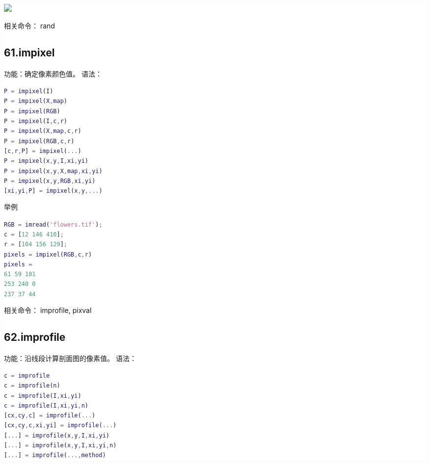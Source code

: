 ![](https://raw.githubusercontent.com/timerring/scratchpad2023/main/2023/03/11-22-42-40-1678545756.png)

相关命令： 
rand

## 61.impixel

功能：确定像素颜色值。
语法： 

```matlab
P = impixel(I)
P = impixel(X,map) 
P = impixel(RGB) 
P = impixel(I,c,r)
P = impixel(X,map,c,r) 
P = impixel(RGB,c,r) 
[c,r,P] = impixel(...)
P = impixel(x,y,I,xi,yi)
P = impixel(x,y,X,map,xi,yi) 
P = impixel(x,y,RGB,xi,yi) 
[xi,yi,P] = impixel(x,y,...) 
```

举例 

```matlab
RGB = imread('flowers.tif');
c = [12 146 410];
r = [104 156 129];
pixels = impixel(RGB,c,r) 
pixels =
61 59 101
253 240 0
237 37 44
```

相关命令： 
improfile, pixval

## 62.improfile

功能：沿线段计算剖面图的像素值。
语法： 

```matlab
c = improfile
c = improfile(n)
c = improfile(I,xi,yi)
c = improfile(I,xi,yi,n) 
[cx,cy,c] = improfile(...)
[cx,cy,c,xi,yi] = improfile(...)
[...] = improfile(x,y,I,xi,yi)
[...] = improfile(x,y,I,xi,yi,n)
[...] = improfile(...,method)
```
